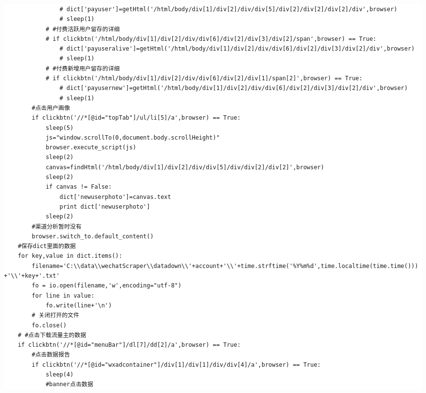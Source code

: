                     # dict['payuser']=getHtml('/html/body/div[1]/div[2]/div/div[5]/div[2]/div[2]/div[2]/div',browser)
                    # sleep(1)
                # #付费活跃用户留存的详细
                # if clickbtn('/html/body/div[1]/div[2]/div/div[6]/div[2]/div[3]/div[2]/span',browser) == True:
                    # dict['payuseralive']=getHtml('/html/body/div[1]/div[2]/div/div[6]/div[2]/div[3]/div[2]/div',browser)
                    # sleep(1)
                # #付费新增用户留存的详细
                # if clickbtn('/html/body/div[1]/div[2]/div/div[6]/div[2]/div[1]/span[2]',browser) == True:
                    # dict['payusernew']=getHtml('/html/body/div[1]/div[2]/div/div[6]/div[2]/div[3]/div[2]/div',browser)
                    # sleep(1)
            #点击用户画像
            if clickbtn('//*[@id="topTab"]/ul/li[5]/a',browser) == True:
                sleep(5)
                js="window.scrollTo(0,document.body.scrollHeight)"
                browser.execute_script(js)
                sleep(2)
                canvas=findHtml('/html/body/div[1]/div[2]/div/div[5]/div/div[2]/div[2]',browser)
                sleep(2)
                if canvas != False: 
                    dict['newuserphoto']=canvas.text
                    print dict['newuserphoto']
                sleep(2)
            #渠道分析暂时没有
            browser.switch_to.default_content()
        #保存dict里面的数据
        for key,value in dict.items():
            filename='C:\\data\\wechatScraper\\datadown\\'+account+'\\'+time.strftime('%Y%m%d',time.localtime(time.time()))+'\\'+key+'.txt'
            fo = io.open(filename,'w',encoding="utf-8")
            for line in value:
                fo.write(line+'\n')
            # 关闭打开的文件
            fo.close()
        # #点击下载流量主的数据
        if clickbtn('//*[@id="menuBar"]/dl[7]/dd[2]/a',browser) == True:
            #点击数据报告
            if clickbtn('//*[@id="wxadcontainer"]/div[1]/div[1]/div/div[4]/a',browser) == True:
                sleep(4)
                #banner点击数据